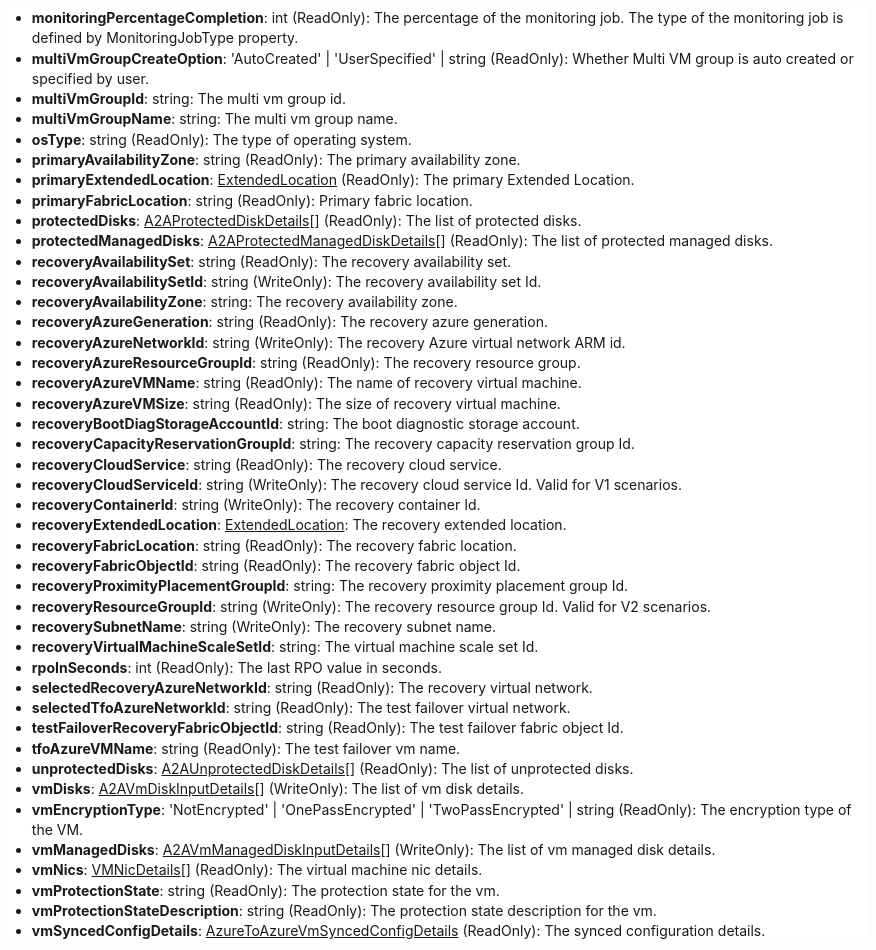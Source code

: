 * **monitoringPercentageCompletion**: int (ReadOnly): The percentage of the monitoring job. The type of the monitoring job is defined by MonitoringJobType property.
* **multiVmGroupCreateOption**: 'AutoCreated' | 'UserSpecified' | string (ReadOnly): Whether Multi VM group is auto created or specified by user.
* **multiVmGroupId**: string: The multi vm group id.
* **multiVmGroupName**: string: The multi vm group name.
* **osType**: string (ReadOnly): The type of operating system.
* **primaryAvailabilityZone**: string (ReadOnly): The primary availability zone.
* **primaryExtendedLocation**: [ExtendedLocation](#extendedlocation) (ReadOnly): The primary Extended Location.
* **primaryFabricLocation**: string (ReadOnly): Primary fabric location.
* **protectedDisks**: [A2AProtectedDiskDetails](#a2aprotecteddiskdetails)[] (ReadOnly): The list of protected disks.
* **protectedManagedDisks**: [A2AProtectedManagedDiskDetails](#a2aprotectedmanageddiskdetails)[] (ReadOnly): The list of protected managed disks.
* **recoveryAvailabilitySet**: string (ReadOnly): The recovery availability set.
* **recoveryAvailabilitySetId**: string (WriteOnly): The recovery availability set Id.
* **recoveryAvailabilityZone**: string: The recovery availability zone.
* **recoveryAzureGeneration**: string (ReadOnly): The recovery azure generation.
* **recoveryAzureNetworkId**: string (WriteOnly): The recovery Azure virtual network ARM id.
* **recoveryAzureResourceGroupId**: string (ReadOnly): The recovery resource group.
* **recoveryAzureVMName**: string (ReadOnly): The name of recovery virtual machine.
* **recoveryAzureVMSize**: string (ReadOnly): The size of recovery virtual machine.
* **recoveryBootDiagStorageAccountId**: string: The boot diagnostic storage account.
* **recoveryCapacityReservationGroupId**: string: The recovery capacity reservation group Id.
* **recoveryCloudService**: string (ReadOnly): The recovery cloud service.
* **recoveryCloudServiceId**: string (WriteOnly): The recovery cloud service Id. Valid for V1 scenarios.
* **recoveryContainerId**: string (WriteOnly): The recovery container Id.
* **recoveryExtendedLocation**: [ExtendedLocation](#extendedlocation): The recovery extended location.
* **recoveryFabricLocation**: string (ReadOnly): The recovery fabric location.
* **recoveryFabricObjectId**: string (ReadOnly): The recovery fabric object Id.
* **recoveryProximityPlacementGroupId**: string: The recovery proximity placement group Id.
* **recoveryResourceGroupId**: string (WriteOnly): The recovery resource group Id. Valid for V2 scenarios.
* **recoverySubnetName**: string (WriteOnly): The recovery subnet name.
* **recoveryVirtualMachineScaleSetId**: string: The virtual machine scale set Id.
* **rpoInSeconds**: int (ReadOnly): The last RPO value in seconds.
* **selectedRecoveryAzureNetworkId**: string (ReadOnly): The recovery virtual network.
* **selectedTfoAzureNetworkId**: string (ReadOnly): The test failover virtual network.
* **testFailoverRecoveryFabricObjectId**: string (ReadOnly): The test failover fabric object Id.
* **tfoAzureVMName**: string (ReadOnly): The test failover vm name.
* **unprotectedDisks**: [A2AUnprotectedDiskDetails](#a2aunprotecteddiskdetails)[] (ReadOnly): The list of unprotected disks.
* **vmDisks**: [A2AVmDiskInputDetails](#a2avmdiskinputdetails)[] (WriteOnly): The list of vm disk details.
* **vmEncryptionType**: 'NotEncrypted' | 'OnePassEncrypted' | 'TwoPassEncrypted' | string (ReadOnly): The encryption type of the VM.
* **vmManagedDisks**: [A2AVmManagedDiskInputDetails](#a2avmmanageddiskinputdetails)[] (WriteOnly): The list of vm managed disk details.
* **vmNics**: [VMNicDetails](#vmnicdetails)[] (ReadOnly): The virtual machine nic details.
* **vmProtectionState**: string (ReadOnly): The protection state for the vm.
* **vmProtectionStateDescription**: string (ReadOnly): The protection state description for the vm.
* **vmSyncedConfigDetails**: [AzureToAzureVmSyncedConfigDetails](#azuretoazurevmsyncedconfigdetails) (ReadOnly): The synced configuration details.
